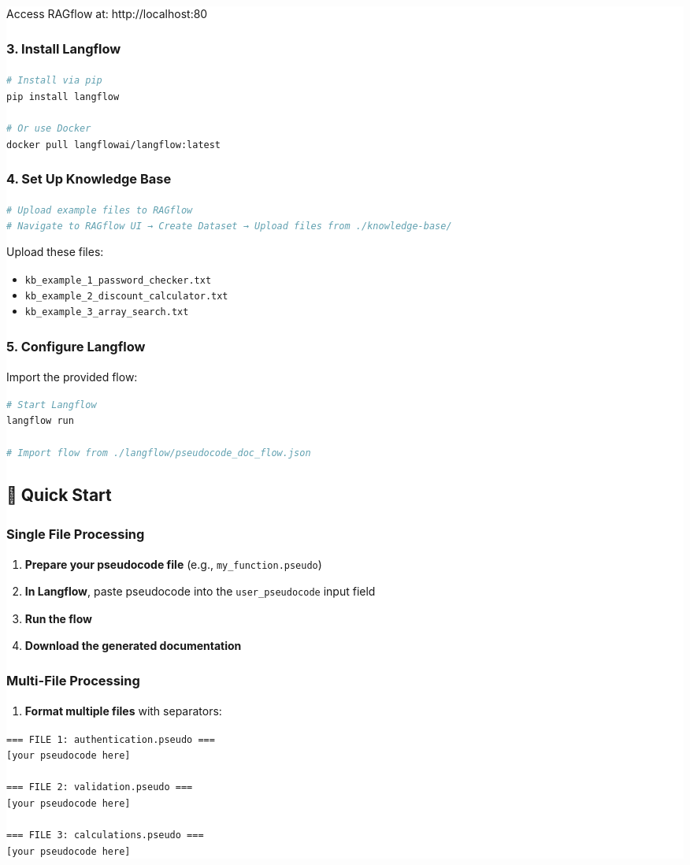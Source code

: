 Access RAGflow at: http://localhost:80

### 3. Install Langflow

```bash
# Install via pip
pip install langflow

# Or use Docker
docker pull langflowai/langflow:latest
```

### 4. Set Up Knowledge Base

```bash
# Upload example files to RAGflow
# Navigate to RAGflow UI → Create Dataset → Upload files from ./knowledge-base/
```

Upload these files:
- `kb_example_1_password_checker.txt`
- `kb_example_2_discount_calculator.txt`
- `kb_example_3_array_search.txt`

### 5. Configure Langflow

Import the provided flow:

```bash
# Start Langflow
langflow run

# Import flow from ./langflow/pseudocode_doc_flow.json
```

## 🚀 Quick Start

### Single File Processing

1. **Prepare your pseudocode file** (e.g., `my_function.pseudo`)

2. **In Langflow**, paste pseudocode into the `user_pseudocode` input field

3. **Run the flow**

4. **Download the generated documentation**

### Multi-File Processing

1. **Format multiple files** with separators:

```
=== FILE 1: authentication.pseudo ===
[your pseudocode here]

=== FILE 2: validation.pseudo ===
[your pseudocode here]

=== FILE 3: calculations.pseudo ===
[your pseudocode here]
```
